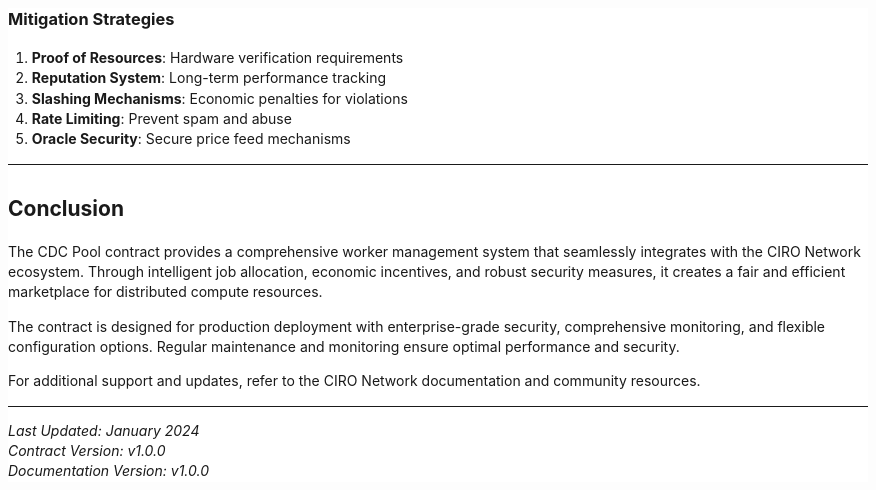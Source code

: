 ### Mitigation Strategies

1. **Proof of Resources**: Hardware verification requirements
2. **Reputation System**: Long-term performance tracking
3. **Slashing Mechanisms**: Economic penalties for violations
4. **Rate Limiting**: Prevent spam and abuse
5. **Oracle Security**: Secure price feed mechanisms

---

## Conclusion

The CDC Pool contract provides a comprehensive worker management system that seamlessly integrates with the CIRO Network ecosystem. Through intelligent job allocation, economic incentives, and robust security measures, it creates a fair and efficient marketplace for distributed compute resources.

The contract is designed for production deployment with enterprise-grade security, comprehensive monitoring, and flexible configuration options. Regular maintenance and monitoring ensure optimal performance and security.

For additional support and updates, refer to the CIRO Network documentation and community resources.

---

*Last Updated: January 2024*  
*Contract Version: v1.0.0*  
*Documentation Version: v1.0.0*
